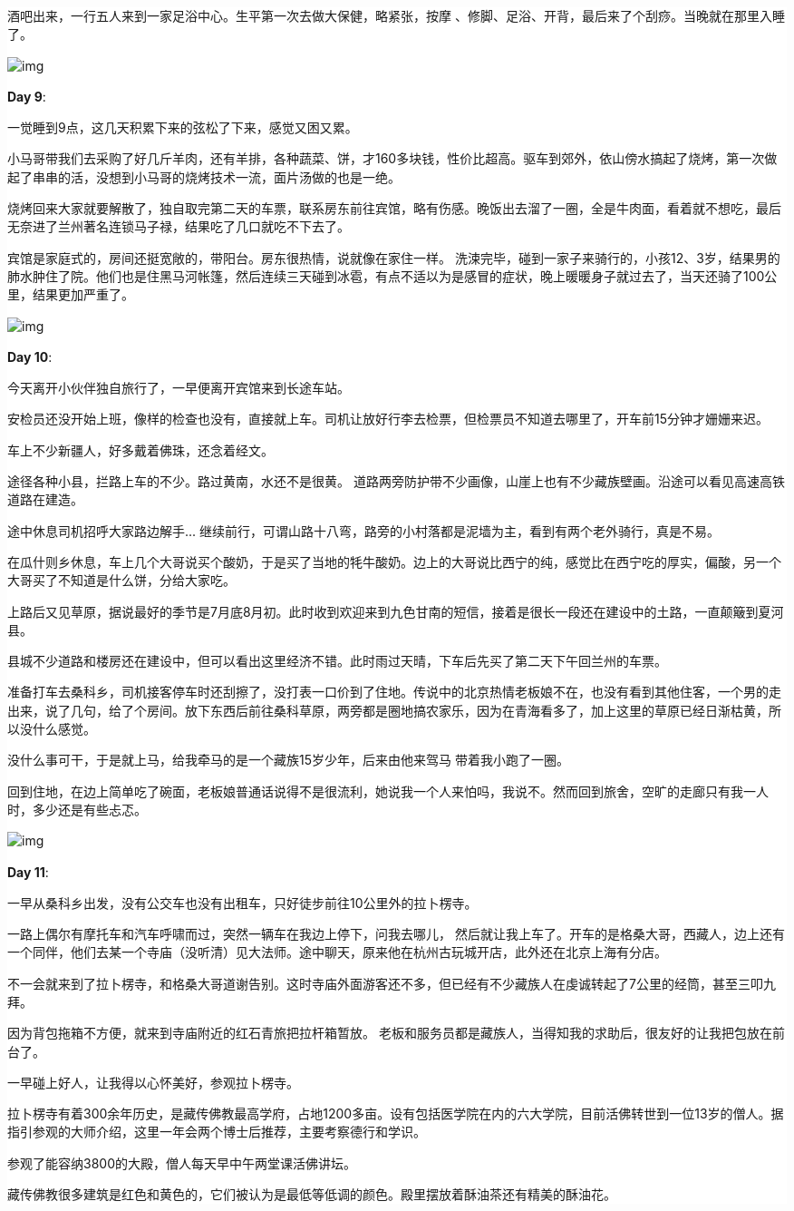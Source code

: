 酒吧出来，一行五人来到一家足浴中心。生平第一次去做大保健，略紧张，按摩 、修脚、足浴、开背，最后来了个刮痧。当晚就在那里入睡了。

![img][img7]

__Day 9__:

一觉睡到9点，这几天积累下来的弦松了下来，感觉又困又累。

小马哥带我们去采购了好几斤羊肉，还有羊排，各种蔬菜、饼，才160多块钱，性价比超高。驱车到郊外，依山傍水搞起了烧烤，第一次做起了串串的活，没想到小马哥的烧烤技术一流，面片汤做的也是一绝。

烧烤回来大家就要解散了，独自取完第二天的车票，联系房东前往宾馆，略有伤感。晚饭出去溜了一圈，全是牛肉面，看着就不想吃，最后无奈进了兰州著名连锁马子禄，结果吃了几口就吃不下去了。

宾馆是家庭式的，房间还挺宽敞的，带阳台。房东很热情，说就像在家住一样。 洗涑完毕，碰到一家子来骑行的，小孩12、3岁，结果男的肺水肿住了院。他们也是住黑马河帐篷，然后连续三天碰到冰雹，有点不适以为是感冒的症状，晚上暖暖身子就过去了，当天还骑了100公里，结果更加严重了。

![img][img8]

__Day 10__:

今天离开小伙伴独自旅行了，一早便离开宾馆来到长途车站。

安检员还没开始上班，像样的检查也没有，直接就上车。司机让放好行李去检票，但检票员不知道去哪里了，开车前15分钟才姗姗来迟。

车上不少新疆人，好多戴着佛珠，还念着经文。

途径各种小县，拦路上车的不少。路过黄南，水还不是很黄。 道路两旁防护带不少画像，山崖上也有不少藏族壁画。沿途可以看见高速高铁道路在建造。

途中休息司机招呼大家路边解手... 继续前行，可谓山路十八弯，路旁的小村落都是泥墙为主，看到有两个老外骑行，真是不易。

在瓜什则乡休息，车上几个大哥说买个酸奶，于是买了当地的牦牛酸奶。边上的大哥说比西宁的纯，感觉比在西宁吃的厚实，偏酸，另一个大哥买了不知道是什么饼，分给大家吃。

上路后又见草原，据说最好的季节是7月底8月初。此时收到欢迎来到九色甘南的短信，接着是很长一段还在建设中的土路，一直颠簸到夏河县。

县城不少道路和楼房还在建设中，但可以看出这里经济不错。此时雨过天晴，下车后先买了第二天下午回兰州的车票。

准备打车去桑科乡，司机接客停车时还刮擦了，没打表一口价到了住地。传说中的北京热情老板娘不在，也没有看到其他住客，一个男的走出来，说了几句，给了个房间。放下东西后前往桑科草原，两旁都是圈地搞农家乐，因为在青海看多了，加上这里的草原已经日渐枯黄，所以没什么感觉。

没什么事可干，于是就上马，给我牵马的是一个藏族15岁少年，后来由他来驾马 带着我小跑了一圈。

回到住地，在边上简单吃了碗面，老板娘普通话说得不是很流利，她说我一个人来怕吗，我说不。然而回到旅舍，空旷的走廊只有我一人时，多少还是有些忐忑。

![img][img9]

__Day 11__:

一早从桑科乡出发，没有公交车也没有出租车，只好徒步前往10公里外的拉卜楞寺。

一路上偶尔有摩托车和汽车呼啸而过，突然一辆车在我边上停下，问我去哪儿， 然后就让我上车了。开车的是格桑大哥，西藏人，边上还有一个同伴，他们去某一个寺庙（没听清）见大法师。途中聊天，原来他在杭州古玩城开店，此外还在北京上海有分店。

不一会就来到了拉卜楞寺，和格桑大哥道谢告别。这时寺庙外面游客还不多，但已经有不少藏族人在虔诚转起了7公里的经筒，甚至三叩九拜。

因为背包拖箱不方便，就来到寺庙附近的红石青旅把拉杆箱暂放。 老板和服务员都是藏族人，当得知我的求助后，很友好的让我把包放在前台了。

一早碰上好人，让我得以心怀美好，参观拉卜楞寺。

拉卜楞寺有着300余年历史，是藏传佛教最高学府，占地1200多亩。设有包括医学院在内的六大学院，目前活佛转世到一位13岁的僧人。据指引参观的大师介绍，这里一年会两个博士后推荐，主要考察德行和学识。

参观了能容纳3800的大殿，僧人每天早中午两堂课活佛讲坛。

藏传佛教很多建筑是红色和黄色的，它们被认为是最低等低调的颜色。殿里摆放着酥油茶还有精美的酥油花。


[1]: http://voice.lawrencesun.info/posts/2015/09/03/tour-of-qinghai/
[img1]: http://7xj95q.com1.z0.glb.clouddn.com/JA201510071637430026-00-000000.jpg?imageView2/2/q/85|watermark/2/text/TGF3cmVuY2UgU3Vu/font/YXJpYWw=/fontsize/300/fill/IzAwMDAwMA==/dissolve/70/gravity/SouthEast/dx/10/dy/10
[img2]: http://7xj95q.com1.z0.glb.clouddn.com/JA201510071642520098-00-000000.jpg?imageView2/2/q/85|watermark/2/text/TGF3cmVuY2UgU3Vu/font/YXJpYWw=/fontsize/300/fill/IzAwMDAwMA==/dissolve/70/gravity/SouthEast/dx/10/dy/10
[img3]: http://7xj95q.com1.z0.glb.clouddn.com/JA201510071648190021-00-000000.jpg?imageView2/2/q/85|watermark/2/text/TGF3cmVuY2UgU3Vu/font/YXJpYWw=/fontsize/300/fill/IzAwMDAwMA==/dissolve/70/gravity/SouthEast/dx/10/dy/10
[img4]: http://7xj95q.com1.z0.glb.clouddn.com/JA201510071651430076-00-000000.jpg?imageView2/2/q/85|watermark/2/text/TGF3cmVuY2UgU3Vu/font/YXJpYWw=/fontsize/300/fill/IzAwMDAwMA==/dissolve/70/gravity/SouthEast/dx/10/dy/10
[img5]: http://7xj95q.com1.z0.glb.clouddn.com/JA201510071655530026-00-000000.jpg?imageView2/2/q/85|watermark/2/text/TGF3cmVuY2UgU3Vu/font/YXJpYWw=/fontsize/300/fill/IzAwMDAwMA==/dissolve/70/gravity/SouthEast/dx/10/dy/10
[img6]: http://7xj95q.com1.z0.glb.clouddn.com/JA201510071700120089-00-000000.jpg?imageView2/2/q/85|watermark/2/text/TGF3cmVuY2UgU3Vu/font/YXJpYWw=/fontsize/300/fill/IzAwMDAwMA==/dissolve/70/gravity/SouthEast/dx/10/dy/10
[img7]: http://7xj95q.com1.z0.glb.clouddn.com/JA201510071703000021-00-000000.jpg?imageView2/2/q/85|watermark/2/text/TGF3cmVuY2UgU3Vu/font/YXJpYWw=/fontsize/300/fill/IzAwMDAwMA==/dissolve/70/gravity/SouthEast/dx/10/dy/10
[img8]: http://7xj95q.com1.z0.glb.clouddn.com/JA201510071705100088-00-000000.jpg?imageView2/2/q/85|watermark/2/text/TGF3cmVuY2UgU3Vu/font/YXJpYWw=/fontsize/300/fill/IzAwMDAwMA==/dissolve/70/gravity/SouthEast/dx/10/dy/10
[img9]: http://7xj95q.com1.z0.glb.clouddn.com/JA201510071708180002-00-000000.jpg?imageView2/2/q/85|watermark/2/text/TGF3cmVuY2UgU3Vu/font/YXJpYWw=/fontsize/300/fill/IzAwMDAwMA==/dissolve/70/gravity/SouthEast/dx/10/dy/10
[img10]: http://7xj95q.com1.z0.glb.clouddn.com/JA201510071711460071-00-000000.jpg?imageView2/2/q/85|watermark/2/text/TGF3cmVuY2UgU3Vu/font/YXJpYWw=/fontsize/300/fill/IzAwMDAwMA==/dissolve/70/gravity/SouthEast/dx/10/dy/10